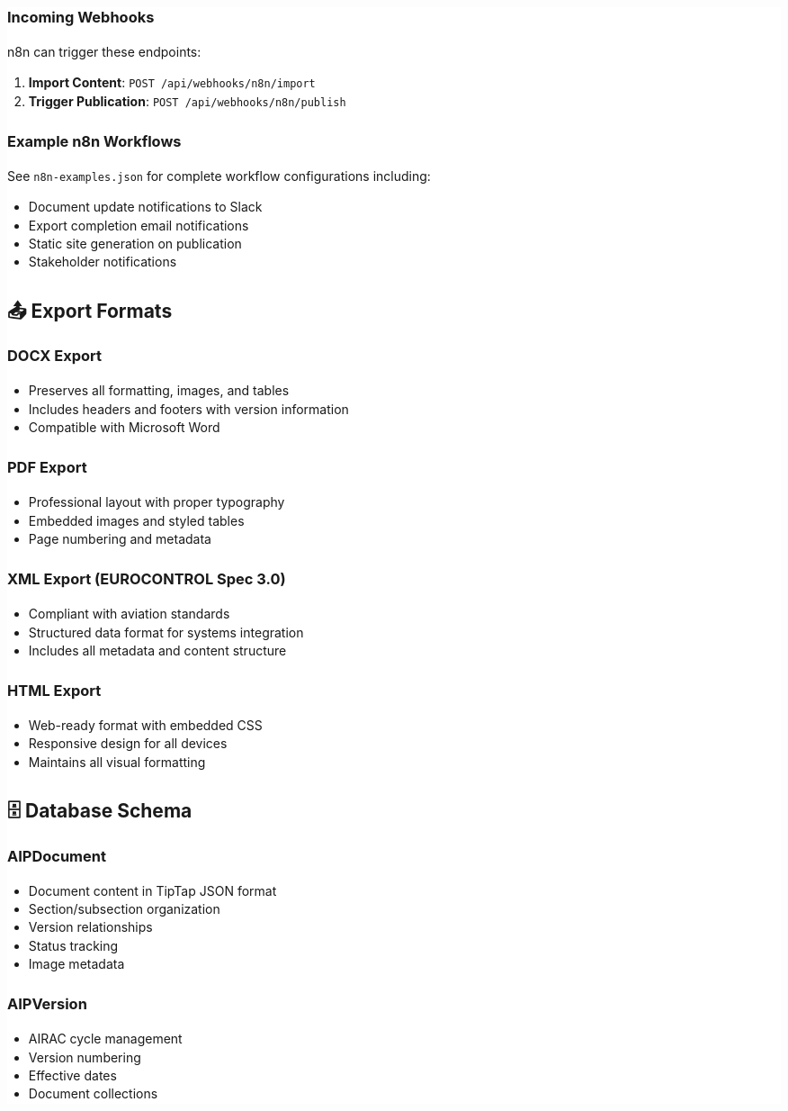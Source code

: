 ### Incoming Webhooks

n8n can trigger these endpoints:

1. **Import Content**: `POST /api/webhooks/n8n/import`
2. **Trigger Publication**: `POST /api/webhooks/n8n/publish`

### Example n8n Workflows

See `n8n-examples.json` for complete workflow configurations including:
- Document update notifications to Slack
- Export completion email notifications
- Static site generation on publication
- Stakeholder notifications

## 📤 Export Formats

### DOCX Export
- Preserves all formatting, images, and tables
- Includes headers and footers with version information
- Compatible with Microsoft Word

### PDF Export
- Professional layout with proper typography
- Embedded images and styled tables
- Page numbering and metadata

### XML Export (EUROCONTROL Spec 3.0)
- Compliant with aviation standards
- Structured data format for systems integration
- Includes all metadata and content structure

### HTML Export
- Web-ready format with embedded CSS
- Responsive design for all devices
- Maintains all visual formatting

## 🗄️ Database Schema

### AIPDocument
- Document content in TipTap JSON format
- Section/subsection organization
- Version relationships
- Status tracking
- Image metadata

### AIPVersion
- AIRAC cycle management
- Version numbering
- Effective dates
- Document collections
